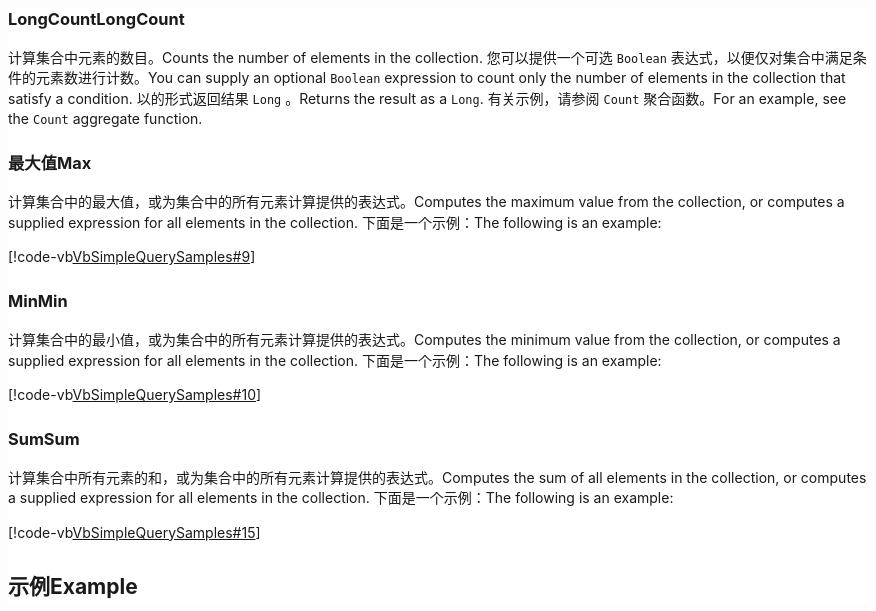 ### <a name="longcount"></a><span data-ttu-id="8df19-155">LongCount</span><span class="sxs-lookup"><span data-stu-id="8df19-155">LongCount</span></span>

<span data-ttu-id="8df19-156">计算集合中元素的数目。</span><span class="sxs-lookup"><span data-stu-id="8df19-156">Counts the number of elements in the collection.</span></span> <span data-ttu-id="8df19-157">您可以提供一个可选 `Boolean` 表达式，以便仅对集合中满足条件的元素数进行计数。</span><span class="sxs-lookup"><span data-stu-id="8df19-157">You can supply an optional `Boolean` expression to count only the number of elements in the collection that satisfy a condition.</span></span> <span data-ttu-id="8df19-158">以的形式返回结果 `Long` 。</span><span class="sxs-lookup"><span data-stu-id="8df19-158">Returns the result as a `Long`.</span></span> <span data-ttu-id="8df19-159">有关示例，请参阅 `Count` 聚合函数。</span><span class="sxs-lookup"><span data-stu-id="8df19-159">For an example, see the `Count` aggregate function.</span></span>

### <a name="max"></a><span data-ttu-id="8df19-160">最大值</span><span class="sxs-lookup"><span data-stu-id="8df19-160">Max</span></span>

<span data-ttu-id="8df19-161">计算集合中的最大值，或为集合中的所有元素计算提供的表达式。</span><span class="sxs-lookup"><span data-stu-id="8df19-161">Computes the maximum value from the collection, or computes a supplied expression for all elements in the collection.</span></span> <span data-ttu-id="8df19-162">下面是一个示例：</span><span class="sxs-lookup"><span data-stu-id="8df19-162">The following is an example:</span></span>

 [!code-vb[VbSimpleQuerySamples#9](~/samples/snippets/visualbasic/VS_Snippets_VBCSharp/VbSimpleQuerySamples/VB/QuerySamples1.vb#9)]

### <a name="min"></a><span data-ttu-id="8df19-163">Min</span><span class="sxs-lookup"><span data-stu-id="8df19-163">Min</span></span>

<span data-ttu-id="8df19-164">计算集合中的最小值，或为集合中的所有元素计算提供的表达式。</span><span class="sxs-lookup"><span data-stu-id="8df19-164">Computes the minimum value from the collection, or computes a supplied expression for all elements in the collection.</span></span> <span data-ttu-id="8df19-165">下面是一个示例：</span><span class="sxs-lookup"><span data-stu-id="8df19-165">The following is an example:</span></span>

 [!code-vb[VbSimpleQuerySamples#10](~/samples/snippets/visualbasic/VS_Snippets_VBCSharp/VbSimpleQuerySamples/VB/QuerySamples1.vb#10)]

### <a name="sum"></a><span data-ttu-id="8df19-166">Sum</span><span class="sxs-lookup"><span data-stu-id="8df19-166">Sum</span></span>

<span data-ttu-id="8df19-167">计算集合中所有元素的和，或为集合中的所有元素计算提供的表达式。</span><span class="sxs-lookup"><span data-stu-id="8df19-167">Computes the sum of all elements in the collection, or computes a supplied expression for all elements in the collection.</span></span> <span data-ttu-id="8df19-168">下面是一个示例：</span><span class="sxs-lookup"><span data-stu-id="8df19-168">The following is an example:</span></span>

 [!code-vb[VbSimpleQuerySamples#15](~/samples/snippets/visualbasic/VS_Snippets_VBCSharp/VbSimpleQuerySamples/VB/QuerySamples1.vb#15)]

## <a name="example"></a><span data-ttu-id="8df19-169">示例</span><span class="sxs-lookup"><span data-stu-id="8df19-169">Example</span></span>  
